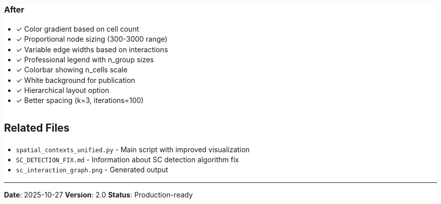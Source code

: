 ### After
- ✓ Color gradient based on cell count
- ✓ Proportional node sizing (300-3000 range)
- ✓ Variable edge widths based on interactions
- ✓ Professional legend with n_group sizes
- ✓ Colorbar showing n_cells scale
- ✓ White background for publication
- ✓ Hierarchical layout option
- ✓ Better spacing (k=3, iterations=100)

## Related Files

- `spatial_contexts_unified.py` - Main script with improved visualization
- `SC_DETECTION_FIX.md` - Information about SC detection algorithm fix
- `sc_interaction_graph.png` - Generated output

---

**Date**: 2025-10-27
**Version**: 2.0
**Status**: Production-ready
